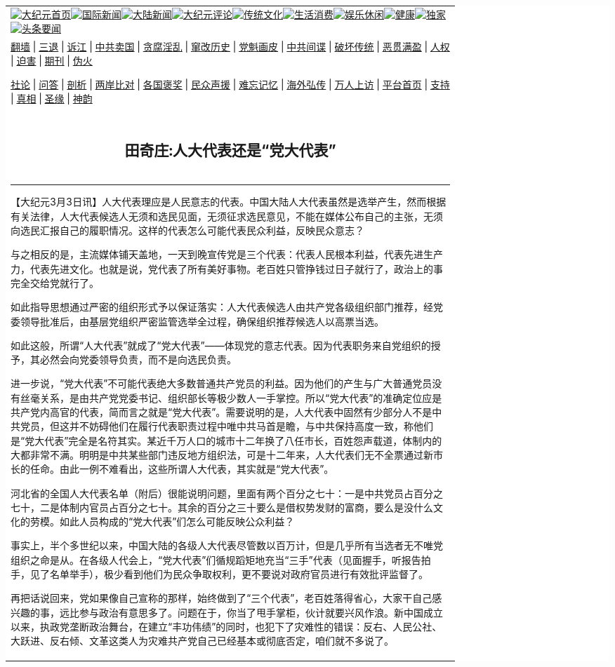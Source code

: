<a name="1" id="1" target="_blank"></a><span id="1"></span>
<table align=center border="0"><tr><td colspan="2" VALIGN=TOP><a href="https://github.com/1992513/djy/blob/master/gb/nf1351518.md#1"><img src="https://raw.githubusercontent.com/1992513/www/master/t/djy/1.jpg" title="大纪元首页" alt="大纪元首页"></a><a href="https://github.com/1992513/djy/blob/master/gb/n24hr.md#1"><img src="https://raw.githubusercontent.com/1992513/www/master/t/djy/3.jpg" title="国际新闻" alt="国际新闻"></a><a href="https://github.com/1992513/djy/blob/master/gb/nsc413.md#1"><img src="https://raw.githubusercontent.com/1992513/www/master/t/djy/4.jpg" title="大陆新闻" alt="大陆新闻"></a><a href="https://github.com/1992513/djy/blob/master/gb/news392.md#1"><img src="https://raw.githubusercontent.com/1992513/www/master/t/djy/5.jpg" title="大纪元评论" alt="大纪元评论"></a><a href="https://github.com/1992513/djy/blob/master/gb/news2007.md#1"><img src="https://raw.githubusercontent.com/1992513/www/master/t/djy/6.jpg" title="传统文化" alt="传统文化"></a><a href="https://github.com/1992513/djy/blob/master/gb/news2008.md#1"><img src="https://raw.githubusercontent.com/1992513/www/master/t/djy/7.jpg" title="生活消费" alt="生活消费"></a><a href="https://github.com/1992513/djy/blob/master/gb/ncyule.md#1"><img src="https://raw.githubusercontent.com/1992513/www/master/t/djy/8.jpg" title="娱乐休闲" alt="娱乐休闲"></a><a href="https://github.com/1992513/djy/blob/master/gb/nsc1002.md#1"><img src="https://raw.githubusercontent.com/1992513/www/master/t/djy/9.jpg" title="健康" alt="健康"></a><a href="https://github.com/1992513/djy/blob/master/gb/nf6092.md#1"><img src="https://raw.githubusercontent.com/1992513/www/master/t/djy/10a.jpg" title="独家" alt="独家"></a><a href="https://github.com/1992513/djy/blob/master/gb/nf4514.md#1"><img src="https://raw.githubusercontent.com/1992513/www/master/t/djy/12a.jpg" title="头条要闻" alt="头条要闻"></a></td></tr>
<tr><td colspan="2" VALIGN=TOP><a target="_blank" href="https://github.com/1992513/www/blob/master/README.md?zsrh#1">翻墙</a> | <a target="_blank" href="https://github.com/1992513/djy/blob/master/gb/nf5657.md#1">三退</a> | <a target="_blank" href="https://github.com/1992513/djy/blob/master/gb/nf6124.md#1">诉江</a> | <a target="_blank" href="https://github.com/1992513/djy/blob/master/gb/nf1176117.md#1">中共卖国</a> | <a target="_blank" href="https://github.com/1992513/djy/blob/master/gb/nf5773.md#1">贪腐淫乱</a> | <a target="_blank" href="https://github.com/1992513/djy/blob/master/gb/nf1176115.md#1">窜改历史</a> | <a target="_blank" href="https://github.com/1992513/djy/blob/master/gb/nf1176107.md#1">党魁画皮</a> | <a target="_blank" href="https://github.com/1992513/djy/blob/master/gb/nf1320400.md#1">中共间谍</a> | <a target="_blank" href="https://github.com/1992513/djy/blob/master/gb/nf1176114.md#1">破坏传统</a> | <a target="_blank" href="https://github.com/1992513/ntdtv/blob/master/gb/prog447_1.md#1">恶贯满盈</a> | <a target="_blank" href="https://github.com/1992513/djy/blob/master/gb/ncid278.md#1">人权</a> | <a target="_blank" href="https://github.com/1992513/djy/blob/master/gb/nf1176111.md#1">迫害</a> | <a target="_blank" href="https://gitlab.com/szzdlab/mh-qikan/blob/master/README.md#1">期刊</a> | <a target="_blank" href="https://github.com/1992513/djy/blob/master/gb/nf5562.md#1">伪火</a></p><p><a target="_blank" href="https://github.com/1992513/djy/blob/master/gb/9p.md#1">社论</a> | <a target="_blank" href="https://github.com/1992513/djy/blob/master/gb/nf4378.md#1">问答</a> | <a target="_blank" href="https://github.com/1992513/djy/blob/master/gb/nf5792.md#1">剖析</a> | <a target="_blank" href="https://github.com/1992513/djy/blob/master/gb/nf5735.md#1">两岸比对</a> | <a target="_blank" href="https://github.com/1992513/djy/blob/master/gb/nf6119.md#1">各国褒奖</a> | <a target="_blank" href="https://github.com/1992513/djy/blob/master/gb/nf6120.md#1">民众声援</a> | <a target="_blank" href="https://github.com/1992513/djy/blob/master/gb/nf1188594.md#1">难忘记忆</a> | <a target="_blank" href="https://github.com/1992513/djy/blob/master/gb/nf3180.md#1">海外弘传</a> | <a target="_blank" href="https://github.com/1992513/djy/blob/master/gb/nf5410.md#1">万人上访</a> | <a target="_blank" href="https://github.com/1992513/www/blob/master/README.md?zsrh#1">平台首页</a> | <a target="_blank" href="https://github.com/1992513/djy/blob/master/gb/nf4386.md#1">支持</a> | <a target="_blank" href="https://github.com/1992513/djy/blob/master/gb/nf4389.md#1">真相</a> | <a target="_blank" href="https://github.com/1992513/djy/blob/master/gb/nf5790.md#1">圣缘</a> | <a target="_blank" href="https://github.com/1992513/djy/blob/master/gb/nf4786.md#1">神韵</a></td></tr>
<tr><td VALIGN=TOP width="626"><h2 align=center>田奇庄:人大代表还是“党大代表”</h2>
<h6></h6>
<hr>
	<p>【大纪元3月3日讯】人大代表理应是人民意志的代表。中国大陆人大代表虽然是选举产生，然而根据有关法律，人大代表候选人无须和选民见面，无须征求选民意见，不能在媒体公布自己的主张，无须向选民汇报自己的履职情况。这样的代表怎么可能代表民众利益，反映民众意志？</p>
<p>与之相反的是，主流媒体铺天盖地，一天到晚宣传党是三个代表：代表人民根本利益，代表先进生产力，代表先进文化。也就是说，党代表了所有美好事物。老百姓只管挣钱过日子就行了，政治上的事完全交给党就行了。</p>
<p>如此指导思想通过严密的组织形式予以保证落实：人大代表候选人由共产党各级组织部门推荐，经党委领导批准后，由基层党组织严密监管选举全过程，确保组织推荐候选人以高票当选。</p>
<p>如此这般，所谓“人大代表”就成了“党大代表”——体现党的意志代表。因为代表职务来自党组织的授予，其必然会向党委领导负责，而不是向选民负责。</p>
<p>进一步说，“党大代表”不可能代表绝大多数普通共产党员的利益。因为他们的产生与广大普通党员没有丝毫关系，是由共产党党委书记、组织部长等极少数人一手掌控。所以“党大代表”的准确定位应是共产党内高官的代表，简而言之就是“党大代表”。需要说明的是，人大代表中固然有少部分人不是中共党员，但这并不妨碍他们在履行代表职责过程中唯中共马首是瞻，与中共保持高度一致，称他们是“党大代表”完全是名符其实。某近千万人口的城市十二年换了八任市长，百姓怨声载道，体制内的大都非常不满。明明是中共某些部门违反地方组织法，可是十二年来，人大代表们无不全票通过新市长的任命。由此一例不难看出，这些所谓人大代表，其实就是“党大代表”。</p>
<p>河北省的全国人大代表名单（附后）很能说明问题，里面有两个百分之七十：一是中共党员占百分之七十，二是体制内官员占百分之七十。其余的百分之三十要么是借权势发财的富商，要么是没什么文化的劳模。如此人员构成的“党大代表”们怎么可能反映公众利益？</p>
<p>事实上，半个多世纪以来，中国大陆的各级人大代表尽管数以百万计，但是几乎所有当选者无不唯党组织之命是从。在各级人代会上，“党大代表”们循规蹈矩地充当“三手”代表（见面握手，听报告拍手，见了名单举手），极少看到他们为民众争取权利，更不要说对政府官员进行有效批评监督了。</p>
<p>再把话说回来，党如果像自己宣称的那样，始终做到了“三个代表”，老百姓落得省心，大家干自己感兴趣的事，远比参与政治有意思多了。问题在于，你当了甩手掌柜，伙计就要兴风作浪。新中国成立以来，执政党垄断政治舞台，在建立“丰功伟绩”的同时，也犯下了灾难性的错误：反右、人民公社、大跃进、反右倾、文革这类人为灾难共产党自己已经基本或彻底否定，咱们就不多说了。</p>